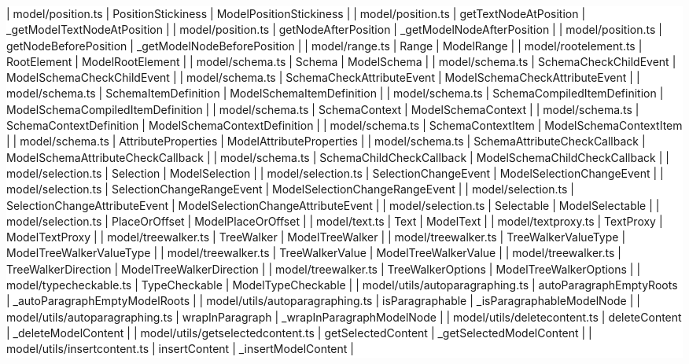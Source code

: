 | model/position.ts            | PositionStickiness         | ModelPositionStickiness       |
| model/position.ts            | getTextNodeAtPosition      | _getModelTextNodeAtPosition   |
| model/position.ts            | getNodeAfterPosition       | _getModelNodeAfterPosition    |
| model/position.ts            | getNodeBeforePosition      | _getModelNodeBeforePosition   |
| model/range.ts               | Range                      | ModelRange                   |
| model/rootelement.ts         | RootElement                | ModelRootElement             |
| model/schema.ts              | Schema                     | ModelSchema                  |
| model/schema.ts              | SchemaCheckChildEvent      | ModelSchemaCheckChildEvent    |
| model/schema.ts              | SchemaCheckAttributeEvent  | ModelSchemaCheckAttributeEvent |
| model/schema.ts              | SchemaItemDefinition       | ModelSchemaItemDefinition     |
| model/schema.ts              | SchemaCompiledItemDefinition | ModelSchemaCompiledItemDefinition |
| model/schema.ts              | SchemaContext              | ModelSchemaContext           |
| model/schema.ts              | SchemaContextDefinition    | ModelSchemaContextDefinition  |
| model/schema.ts              | SchemaContextItem          | ModelSchemaContextItem        |
| model/schema.ts              | AttributeProperties        | ModelAttributeProperties      |
| model/schema.ts              | SchemaAttributeCheckCallback | ModelSchemaAttributeCheckCallback |
| model/schema.ts              | SchemaChildCheckCallback   | ModelSchemaChildCheckCallback  |
| model/selection.ts           | Selection                  | ModelSelection               |
| model/selection.ts           | SelectionChangeEvent       | ModelSelectionChangeEvent     |
| model/selection.ts           | SelectionChangeRangeEvent  | ModelSelectionChangeRangeEvent |
| model/selection.ts           | SelectionChangeAttributeEvent | ModelSelectionChangeAttributeEvent |
| model/selection.ts           | Selectable                 | ModelSelectable              |
| model/selection.ts           | PlaceOrOffset             | ModelPlaceOrOffset           |
| model/text.ts               | Text                       | ModelText                    |
| model/textproxy.ts          | TextProxy                  | ModelTextProxy               |
| model/treewalker.ts         | TreeWalker                 | ModelTreeWalker              |
| model/treewalker.ts         | TreeWalkerValueType        | ModelTreeWalkerValueType      |
| model/treewalker.ts         | TreeWalkerValue            | ModelTreeWalkerValue          |
| model/treewalker.ts         | TreeWalkerDirection        | ModelTreeWalkerDirection      |
| model/treewalker.ts         | TreeWalkerOptions          | ModelTreeWalkerOptions        |
| model/typecheckable.ts      | TypeCheckable              | ModelTypeCheckable           |
| model/utils/autoparagraphing.ts | autoParagraphEmptyRoots   | _autoParagraphEmptyModelRoots |
| model/utils/autoparagraphing.ts | isParagraphable           | _isParagraphableModelNode     |
| model/utils/autoparagraphing.ts | wrapInParagraph           | _wrapInParagraphModelNode     |
| model/utils/deletecontent.ts | deleteContent              | _deleteModelContent          |
| model/utils/getselectedcontent.ts | getSelectedContent         | _getSelectedModelContent       |
| model/utils/insertcontent.ts  | insertContent              | _insertModelContent           |